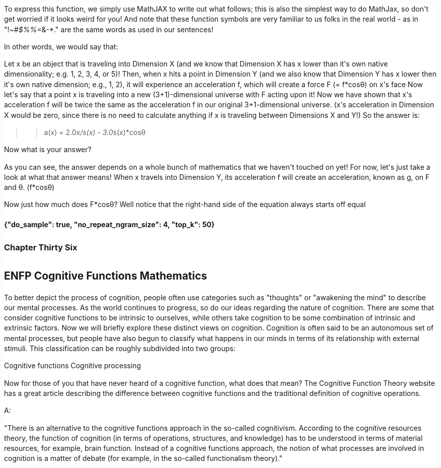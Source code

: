 To express this function, we simply use MathJAX to write out what follows; this is also the simplest way to do MathJax, so don't get worried if it looks weird for you! And note that these function symbols are very familiar to us folks in the real world - as in "!*~#$%%=*&-*." are the same words as used in our sentences!

In other words, we would say that:

Let x be an object that is traveling into Dimension X (and we know that Dimension X has x lower than it's own native dimensionality; e.g. 1, 2, 3, 4, or 5)!
Then, when x hits a point in Dimension Y (and we also know that Dimension Y has x lower then it's own native dimension; e.g., 1, 2), it will experience an acceleration f, which will create a force F (= f*cosθ) on x's face
Now let's say that a point x is traveling into a new (3+1)-dimensional universe with F acting upon it! Now we have shown that x's acceleration f will be twice the same as the acceleration f in our original 3+1-dimensional universe. (x's acceleration in Dimension X would be zero, since there is no need to calculate anything if x is traveling between Dimensions X and Y!) So the answer is:
>> a(x) = 2.0*x/s(x) - 3.0*s(x)*cosθ

Now what is your answer?

As you can see, the answer depends on a whole bunch of mathematics that we haven't touched on yet! For now, let's just take a look at what that answer means! When x travels into Dimension Y, its acceleration f will create an acceleration, known as g, on F and θ. (f*cosθ)

Now just how much does F*cosθ?
Well notice that the right-hand side of the equation always starts off equal


#### {"do_sample": true, "no_repeat_ngram_size": 4, "top_k": 50}
### Chapter Thirty Six
## ENFP Cognitive Functions Mathematics

To better depict the process of cognition, people often use categories such as "thoughts" or "awakening the mind" to describe our mental processes. As the world continues to progress, so do our ideas regarding the nature of cognition. There are some that consider cognitive functions to be intrinsic to ourselves, while others take cognition to be some combination of intrinsic and extrinsic factors. Now we will briefly explore these distinct views on cognition.
Cognition is often said to be an autonomous set of mental processes, but people have also begun to classify what happens in our minds in terms of its relationship with external stimuli. This classification can be roughly subdivided into two groups:

Cognitive functions
Cognitive processing

Now for those of you that have never heard of a cognitive function, what does that mean? The Cognitive Function Theory website has a great article describing the difference between cognitive functions and the traditional definition of cognitive operations.

A:

"There is an alternative to the cognitive functions approach in the so-called cognitivism. According to the cognitive resources theory, the function of cognition (in terms of operations, structures, and knowledge) has to be understood in terms of material resources, for example, brain function. Instead of a cognitive functions approach, the notion of what processes are involved in cognition is a matter of debate (for example, in the so-called functionalism theory)."
